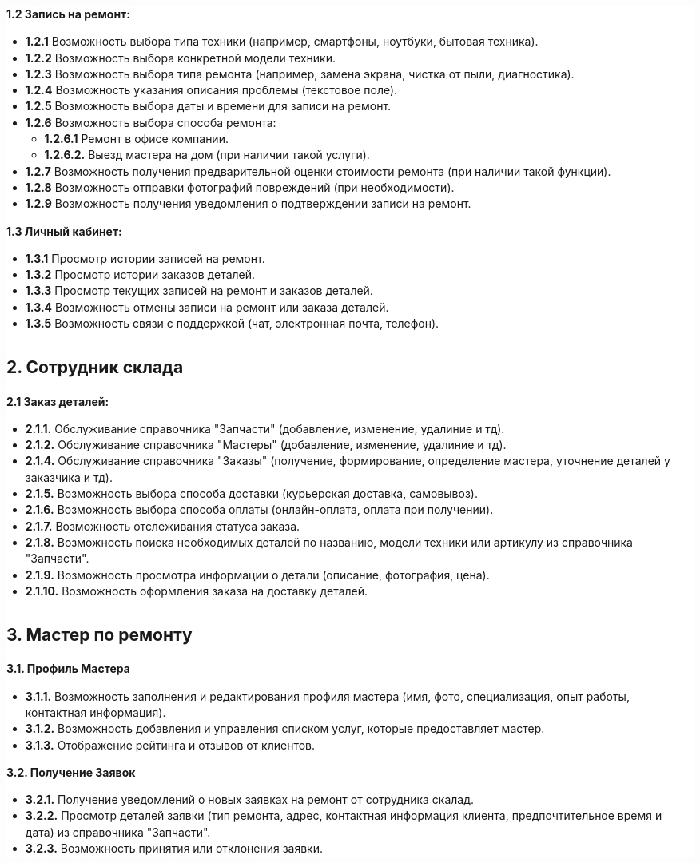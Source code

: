 **1.2 Запись на ремонт:**

* **1.2.1** Возможность выбора типа техники (например, смартфоны, ноутбуки, бытовая техника).
* **1.2.2** Возможность выбора конкретной модели техники.
* **1.2.3** Возможность выбора типа ремонта (например, замена экрана, чистка от пыли, диагностика).
* **1.2.4** Возможность указания описания проблемы (текстовое поле).
* **1.2.5** Возможность выбора даты и времени для записи на ремонт.
* **1.2.6** Возможность выбора способа ремонта:
    * **1.2.6.1** Ремонт в офисе компании.
    * **1.2.6.2.** Выезд мастера на дом (при наличии такой услуги).
* **1.2.7** Возможность получения предварительной оценки стоимости ремонта (при наличии такой функции).
* **1.2.8** Возможность отправки фотографий повреждений (при необходимости).
* **1.2.9** Возможность получения уведомления о подтверждении записи на ремонт.

**1.3 Личный кабинет:**

* **1.3.1** Просмотр истории записей на ремонт.
* **1.3.2** Просмотр истории заказов деталей.
* **1.3.3** Просмотр текущих записей на ремонт и заказов деталей.
* **1.3.4** Возможность отмены записи на ремонт или заказа деталей.
* **1.3.5** Возможность связи с поддержкой (чат, электронная почта, телефон).

## 2. Сотрудник склада

**2.1 Заказ деталей:**

* **2.1.1.** Обслуживание справочника "Запчасти" (добавление, изменение, удалиние и тд).
* **2.1.2.** Обслуживание справочника "Мастеры" (добавление, изменение, удалиние и тд).
* **2.1.4.** Обслуживание справочника "Заказы" (получение, формирование, определение мастера, уточнение деталей у заказчика и тд).
* **2.1.5.** Возможность выбора способа доставки (курьерская доставка, самовывоз).
* **2.1.6.** Возможность выбора способа оплаты (онлайн-оплата, оплата при получении).
* **2.1.7.** Возможность отслеживания статуса заказа.
* **2.1.8.** Возможность поиска необходимых деталей по названию, модели техники или артикулу из справочника "Запчасти".
* **2.1.9.** Возможность просмотра информации о детали (описание, фотография, цена). 
* **2.1.10.** Возможность оформления заказа на доставку деталей.

## 3. Мастер по ремонту

**3.1. Профиль Мастера**

* **3.1.1.** Возможность заполнения и редактирования профиля мастера (имя, фото, специализация, опыт работы, контактная
  информация).
* **3.1.2.** Возможность добавления и управления списком услуг, которые предоставляет мастер.
* **3.1.3.** Отображение рейтинга и отзывов от клиентов.

**3.2. Получение Заявок**

* **3.2.1.** Получение уведомлений о новых заявках на ремонт от сотрудника скалад.
* **3.2.2.** Просмотр деталей заявки (тип ремонта, адрес, контактная информация клиента, предпочтительное время и дата) из справочника "Запчасти".
* **3.2.3.** Возможность принятия или отклонения заявки.
